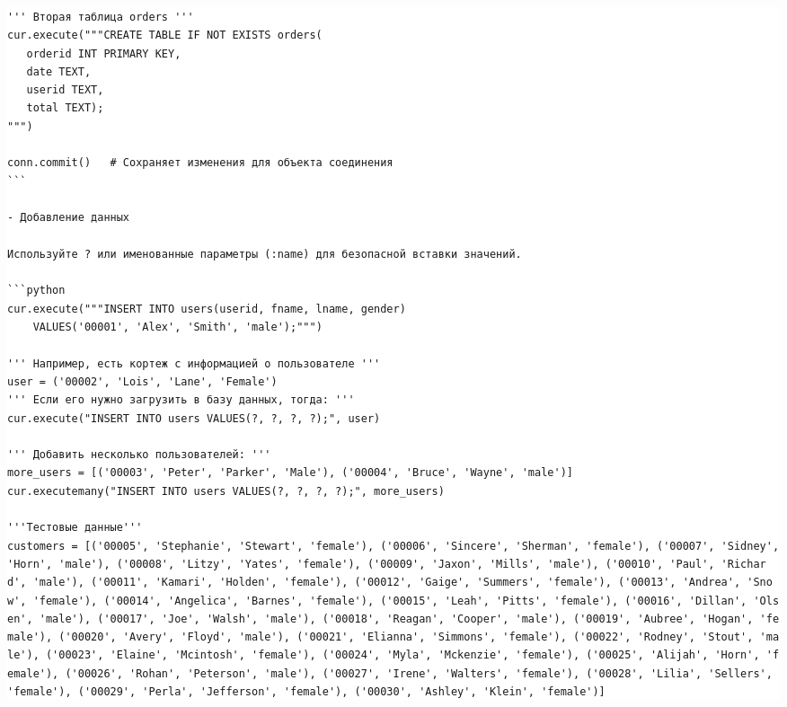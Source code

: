 	''' Вторая таблица orders '''
	cur.execute("""CREATE TABLE IF NOT EXISTS orders(
	   orderid INT PRIMARY KEY,
	   date TEXT,
	   userid TEXT,
	   total TEXT);
	""")
	
	conn.commit()   # Сохраняет изменения для объекта соединения
	```
	
	- Добавление данных  
	
	Используйте ? или именованные параметры (:name) для безопасной вставки значений.  
	
	```python
	cur.execute("""INSERT INTO users(userid, fname, lname, gender) 
		VALUES('00001', 'Alex', 'Smith', 'male');""")
	
	''' Например, есть кортеж с информацией о пользователе '''
	user = ('00002', 'Lois', 'Lane', 'Female')
	''' Если его нужно загрузить в базу данных, тогда: '''
	cur.execute("INSERT INTO users VALUES(?, ?, ?, ?);", user)
	
	''' Добавить несколько пользователей: '''
	more_users = [('00003', 'Peter', 'Parker', 'Male'), ('00004', 'Bruce', 'Wayne', 'male')]
	cur.executemany("INSERT INTO users VALUES(?, ?, ?, ?);", more_users)
	
	'''Тестовые данные'''
	customers = [('00005', 'Stephanie', 'Stewart', 'female'), ('00006', 'Sincere', 'Sherman', 'female'), ('00007', 'Sidney', 'Horn', 'male'), ('00008', 'Litzy', 'Yates', 'female'), ('00009', 'Jaxon', 'Mills', 'male'), ('00010', 'Paul', 'Richard', 'male'), ('00011', 'Kamari', 'Holden', 'female'), ('00012', 'Gaige', 'Summers', 'female'), ('00013', 'Andrea', 'Snow', 'female'), ('00014', 'Angelica', 'Barnes', 'female'), ('00015', 'Leah', 'Pitts', 'female'), ('00016', 'Dillan', 'Olsen', 'male'), ('00017', 'Joe', 'Walsh', 'male'), ('00018', 'Reagan', 'Cooper', 'male'), ('00019', 'Aubree', 'Hogan', 'female'), ('00020', 'Avery', 'Floyd', 'male'), ('00021', 'Elianna', 'Simmons', 'female'), ('00022', 'Rodney', 'Stout', 'male'), ('00023', 'Elaine', 'Mcintosh', 'female'), ('00024', 'Myla', 'Mckenzie', 'female'), ('00025', 'Alijah', 'Horn', 'female'), ('00026', 'Rohan', 'Peterson', 'male'), ('00027', 'Irene', 'Walters', 'female'), ('00028', 'Lilia', 'Sellers', 'female'), ('00029', 'Perla', 'Jefferson', 'female'), ('00030', 'Ashley', 'Klein', 'female')]